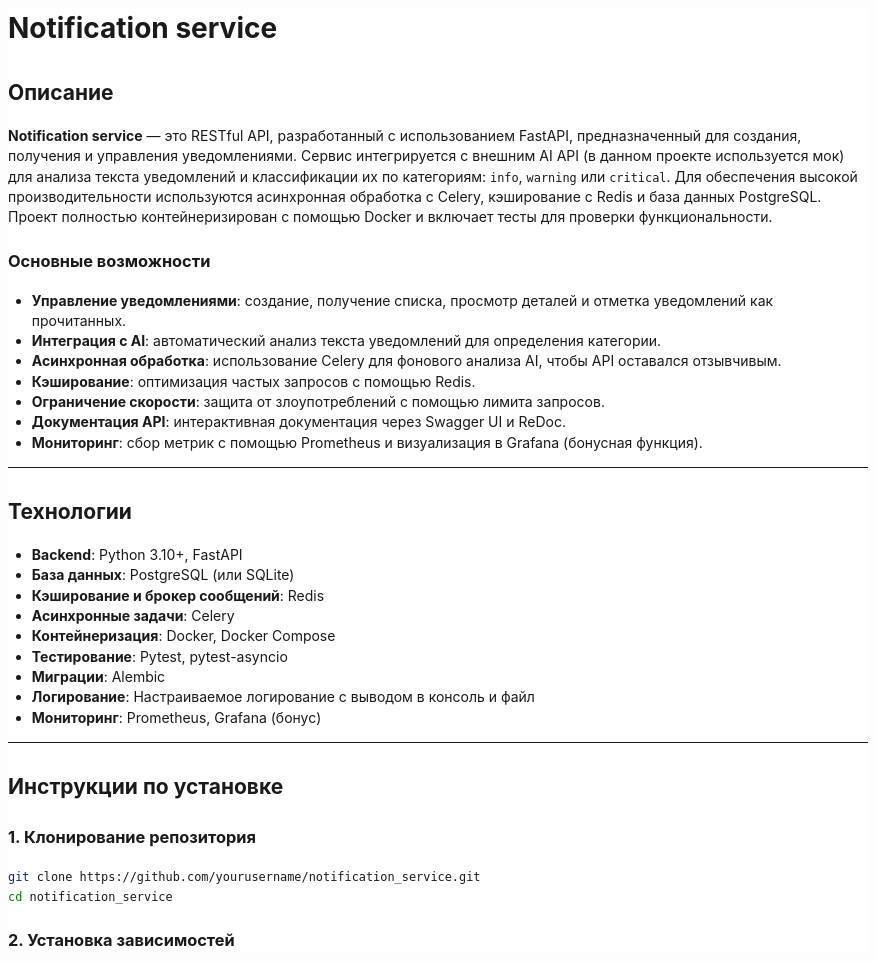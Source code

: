 
# Notification service

## Описание

**Notification service** — это RESTful API, разработанный с использованием FastAPI, предназначенный для создания, получения и управления уведомлениями. Сервис интегрируется с внешним AI API (в данном проекте используется мок) для анализа текста уведомлений и классификации их по категориям: `info`, `warning` или `critical`. Для обеспечения высокой производительности используются асинхронная обработка с Celery, кэширование с Redis и база данных PostgreSQL. Проект полностью контейнеризирован с помощью Docker и включает тесты для проверки функциональности.

### Основные возможности

- **Управление уведомлениями**: создание, получение списка, просмотр деталей и отметка уведомлений как прочитанных.
- **Интеграция с AI**: автоматический анализ текста уведомлений для определения категории.
- **Асинхронная обработка**: использование Celery для фонового анализа AI, чтобы API оставался отзывчивым.
- **Кэширование**: оптимизация частых запросов с помощью Redis.
- **Ограничение скорости**: защита от злоупотреблений с помощью лимита запросов.
- **Документация API**: интерактивная документация через Swagger UI и ReDoc.
- **Мониторинг**: сбор метрик с помощью Prometheus и визуализация в Grafana (бонусная функция).

---

## Технологии

- **Backend**: Python 3.10+, FastAPI
- **База данных**: PostgreSQL (или SQLite)
- **Кэширование и брокер сообщений**: Redis
- **Асинхронные задачи**: Celery
- **Контейнеризация**: Docker, Docker Compose
- **Тестирование**: Pytest, pytest-asyncio
- **Миграции**: Alembic
- **Логирование**: Настраиваемое логирование с выводом в консоль и файл
- **Мониторинг**: Prometheus, Grafana (бонус)

---

## Инструкции по установке

### 1. Клонирование репозитория

```bash
git clone https://github.com/yourusername/notification_service.git
cd notification_service
```

### 2. Установка зависимостей
